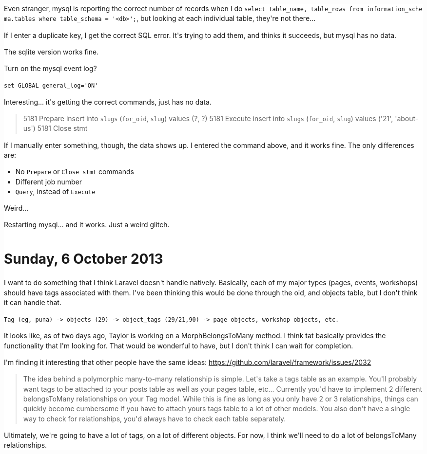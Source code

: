 Even stranger, mysql is reporting the correct number of records when I do `select table_name, table_rows from information_schema.tables where table_schema = '<db>';`, but looking at each individual table, they're not there...

If I enter a duplicate key, I get the correct SQL error. It's trying to add them, and thinks it succeeds, but mysql has no data.

The sqlite version works fine.

Turn on the mysql event log?

    set GLOBAL general_log='ON'

Interesting... it's getting the correct commands, just has no data.

> 5181 Prepare   insert into `slugs` (`for_oid`, `slug`) values (?, ?)
> 5181 Execute   insert into `slugs` (`for_oid`, `slug`) values ('21', 'about-us')
> 5181 Close stmt

If I manually enter something, though, the data shows up. I entered the command above, and it works fine. The only differences are:

* No `Prepare` or `Close stmt` commands
* Different job number
* `Query`, instead of `Execute` 

Weird...

Restarting mysql... and it works. Just a weird glitch.



Sunday, 6 October 2013
==========================================
I want to do something that I think Laravel doesn't handle natively. Basically, each of my major types (pages, events, workshops) should have tags associated with them. I've been thinking this would be done through the oid, and objects table, but I don't think it can handle that.

    Tag (eg, puna) -> objects (29) -> object_tags (29/21,90) -> page objects, workshop objects, etc.

It looks like, as of two days ago, Taylor is working on a MorphBelongsToMany method. I think tat basically provides the functionality that I'm looking for. That would be wonderful to have, but I don't think I can wait for completion.  

I'm finding it interesting that other people have the same ideas:
https://github.com/laravel/framework/issues/2032

 > The idea behind a polymorphic many-to-many relationship is simple. Let's take a tags table as an example. You'll probably want tags to be attached to your posts table as well as your pages table, etc... Currently you'd have to implement 2 different belongsToMany relationships on your Tag model. While this is fine as long as you only have 2 or 3 relationships, things can quickly become cumbersome if you have to attach yours tags table to a lot of other models. You also don't have a single way to check for relationships, you'd always have to check each table separately.

Ultimately, we're going to have a lot of tags, on a lot of different objects. For now, I think we'll need to do a lot of belongsToMany relationships.

